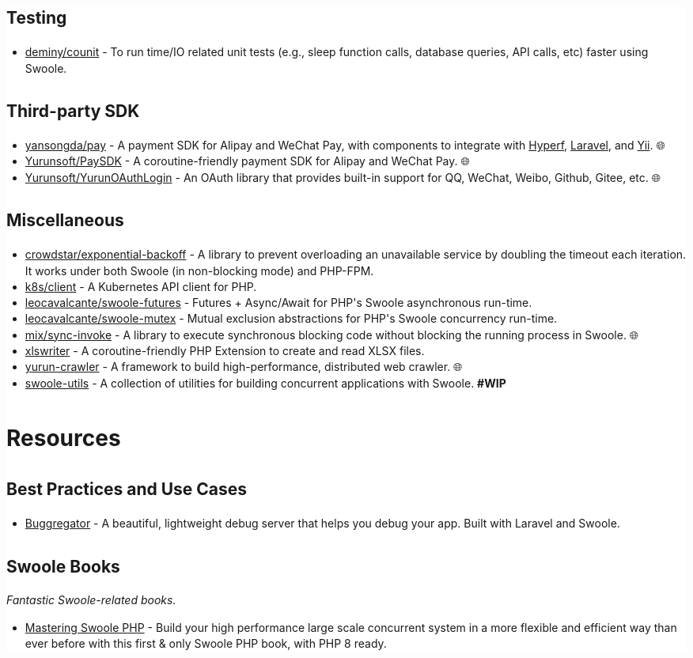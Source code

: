 ## Testing

- [deminy/counit](https://github.com/deminy/counit) - To run time/IO related unit tests (e.g., sleep function calls, database queries, API calls, etc) faster using Swoole.

## Third-party SDK

- [yansongda/pay](https://github.com/yansongda/pay) - A payment SDK for Alipay and WeChat Pay, with components to integrate with [Hyperf](https://github.com/yansongda/hyperf-pay), [Laravel](https://github.com/yansongda/laravel-pay), and [Yii](https://github.com/guanguans/yii-pay). :globe_with_meridians:
- [Yurunsoft/PaySDK](https://github.com/Yurunsoft/PaySDK) - A coroutine-friendly payment SDK for Alipay and WeChat Pay. :globe_with_meridians:
- [Yurunsoft/YurunOAuthLogin](https://github.com/Yurunsoft/YurunOAuthLogin) - An OAuth library that provides built-in support for QQ, WeChat, Weibo, Github, Gitee, etc. :globe_with_meridians:

## Miscellaneous

- [crowdstar/exponential-backoff](https://github.com/Crowdstar/exponential-backoff) - A library to prevent overloading an unavailable service by doubling the timeout each iteration. It works under both Swoole (in non-blocking mode) and PHP-FPM.
- [k8s/client](https://github.com/k8s-client/client) - A Kubernetes API client for PHP.
- [leocavalcante/swoole-futures](https://github.com/leocavalcante/swoole-futures) - Futures + Async/Await for PHP's Swoole asynchronous run-time.
- [leocavalcante/swoole-mutex](https://github.com/leocavalcante/swoole-mutex) - Mutual exclusion abstractions for PHP's Swoole concurrency run-time.
- [mix/sync-invoke](https://github.com/mix-php/sync-invoke) - A library to execute synchronous blocking code without blocking the running process in Swoole. :globe_with_meridians:
- [xlswriter](https://github.com/viest/php-ext-xlswriter) - A coroutine-friendly PHP Extension to create and read XLSX files.
- [yurun-crawler](https://github.com/Yurunsoft/yurun-crawler) - A framework to build high-performance, distributed web crawler. :globe_with_meridians:
- [swoole-utils](https://github.com/apinstein/swoole-utils) - A collection of utilities for building concurrent applications with Swoole. **#WIP**

# Resources

## Best Practices and Use Cases

* [Buggregator](https://github.com/buggregator/app) - A beautiful, lightweight debug server that helps you debug your app. Built with Laravel and Swoole.

## Swoole Books
*Fantastic Swoole-related books.*

- [Mastering Swoole PHP](https://www.amazon.com/Mastering-Swoole-PHP-performance-concurrent-ebook/dp/B0881B227S/) - Build your high performance large scale concurrent system in a more flexible and efficient way than ever before with this first & only Swoole PHP book, with PHP 8 ready.
